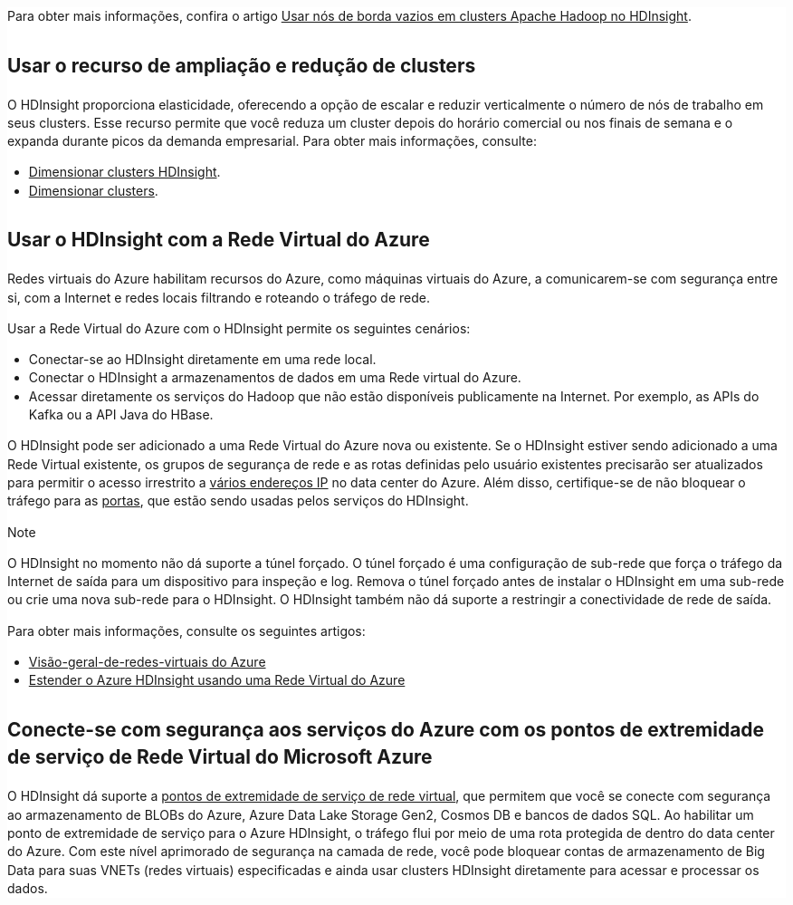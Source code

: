 
Para obter mais informações, confira o artigo [Usar nós de borda vazios em clusters Apache Hadoop no HDInsight](../hdinsight-apps-use-edge-node.md).


## <a name="use-scale-up-and-scale-down-feature-of-clusters"></a>Usar o recurso de ampliação e redução de clusters

O HDInsight proporciona elasticidade, oferecendo a opção de escalar e reduzir verticalmente o número de nós de trabalho em seus clusters. Esse recurso permite que você reduza um cluster depois do horário comercial ou nos finais de semana e o expanda durante picos da demanda empresarial. Para obter mais informações, consulte:

* [Dimensionar clusters HDInsight](../hdinsight-scaling-best-practices.md).
* [Dimensionar clusters](../hdinsight-administer-use-portal-linux.md#scale-clusters).

## <a name="use-hdinsight-with-azure-virtual-network"></a>Usar o HDInsight com a Rede Virtual do Azure

Redes virtuais do Azure habilitam recursos do Azure, como máquinas virtuais do Azure, a comunicarem-se com segurança entre si, com a Internet e redes locais filtrando e roteando o tráfego de rede.

Usar a Rede Virtual do Azure com o HDInsight permite os seguintes cenários:

- Conectar-se ao HDInsight diretamente em uma rede local.
- Conectar o HDInsight a armazenamentos de dados em uma Rede virtual do Azure.
- Acessar diretamente os serviços do Hadoop que não estão disponíveis publicamente na Internet. Por exemplo, as APIs do Kafka ou a API Java do HBase.

O HDInsight pode ser adicionado a uma Rede Virtual do Azure nova ou existente. Se o HDInsight estiver sendo adicionado a uma Rede Virtual existente, os grupos de segurança de rede e as rotas definidas pelo usuário existentes precisarão ser atualizados para permitir o acesso irrestrito a [vários endereços IP](../hdinsight-management-ip-addresses.md) no data center do Azure. Além disso, certifique-se de não bloquear o tráfego para as [portas](../control-network-traffic.md#required-ports), que estão sendo usadas pelos serviços do HDInsight.

> [!Note]  
> O HDInsight no momento não dá suporte a túnel forçado. O túnel forçado é uma configuração de sub-rede que força o tráfego da Internet de saída para um dispositivo para inspeção e log. Remova o túnel forçado antes de instalar o HDInsight em uma sub-rede ou crie uma nova sub-rede para o HDInsight. O HDInsight também não dá suporte a restringir a conectividade de rede de saída.

Para obter mais informações, consulte os seguintes artigos:

- [Visão-geral-de-redes-virtuais do Azure](../../virtual-network/virtual-networks-overview.md)
- [Estender o Azure HDInsight usando uma Rede Virtual do Azure](../hdinsight-plan-virtual-network-deployment.md)

## <a name="securely-connect-to-azure-services-with-azure-virtual-network-service-endpoints"></a>Conecte-se com segurança aos serviços do Azure com os pontos de extremidade de serviço de Rede Virtual do Microsoft Azure

O HDInsight dá suporte a [pontos de extremidade de serviço de rede virtual](../../virtual-network/virtual-network-service-endpoints-overview.md), que permitem que você se conecte com segurança ao armazenamento de BLOBs do Azure, Azure Data Lake Storage Gen2, Cosmos DB e bancos de dados SQL. Ao habilitar um ponto de extremidade de serviço para o Azure HDInsight, o tráfego flui por meio de uma rota protegida de dentro do data center do Azure. Com este nível aprimorado de segurança na camada de rede, você pode bloquear contas de armazenamento de Big Data para suas VNETs (redes virtuais) especificadas e ainda usar clusters HDInsight diretamente para acessar e processar os dados.
